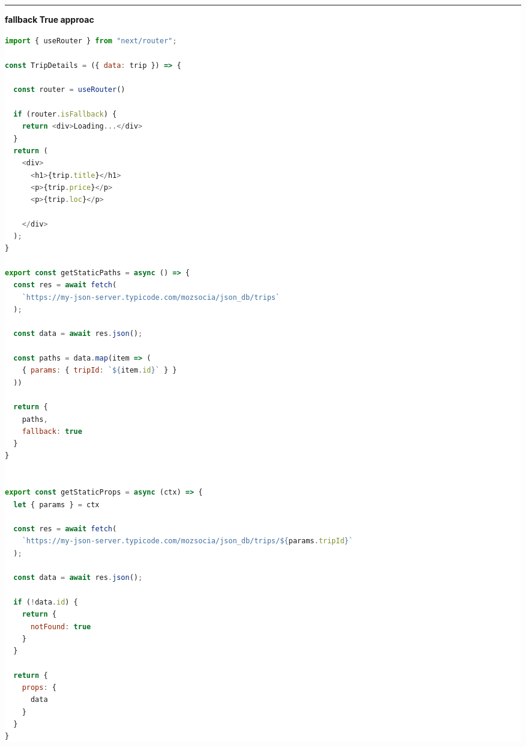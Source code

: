 -----------------------------------------------------------------
**fallback True approac**


```js
import { useRouter } from "next/router";

const TripDetails = ({ data: trip }) => {

  const router = useRouter()

  if (router.isFallback) {
    return <div>Loading...</div>
  }
  return (
    <div>
      <h1>{trip.title}</h1>
      <p>{trip.price}</p>
      <p>{trip.loc}</p>

    </div>
  );
}

export const getStaticPaths = async () => {
  const res = await fetch(
    `https://my-json-server.typicode.com/mozsocia/json_db/trips`
  );

  const data = await res.json();

  const paths = data.map(item => (
    { params: { tripId: `${item.id}` } }
  ))

  return {
    paths,
    fallback: true
  }
}


export const getStaticProps = async (ctx) => {
  let { params } = ctx

  const res = await fetch(
    `https://my-json-server.typicode.com/mozsocia/json_db/trips/${params.tripId}`
  );

  const data = await res.json();

  if (!data.id) {
    return {
      notFound: true
    }
  }

  return {
    props: {
      data
    }
  }
}

```